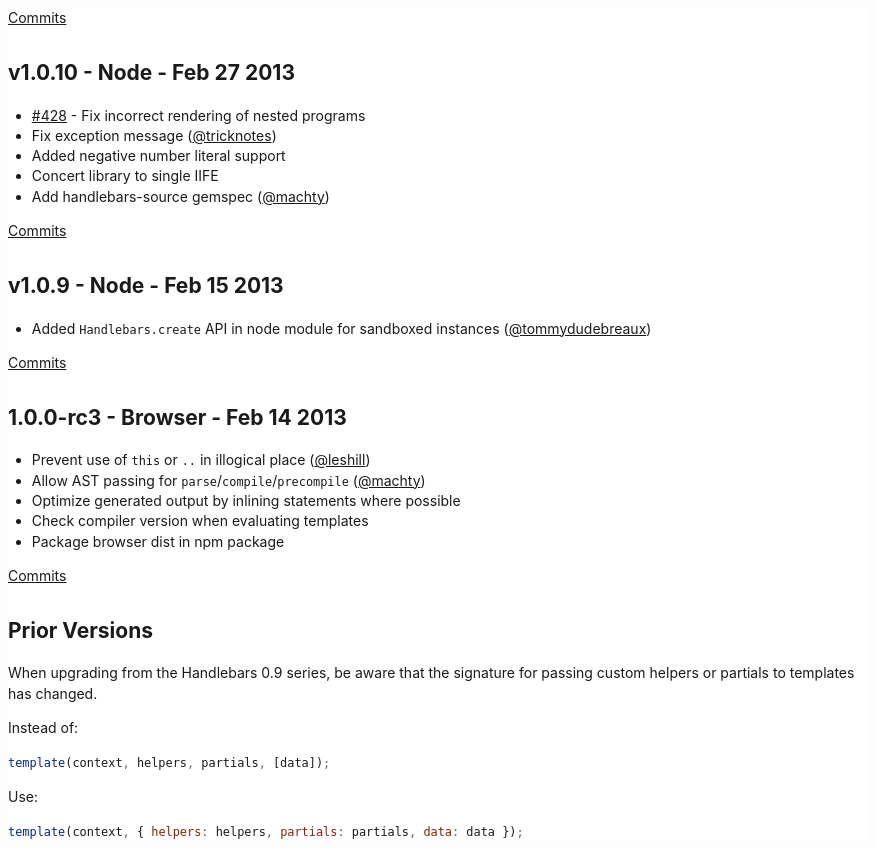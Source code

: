[Commits](https://github.com/handlebars-lang/handlebars.js/compare/v1.0.10...v1.0.11)

## v1.0.10 - Node - Feb 27 2013

- [#428](https://github.com/handlebars-lang/handlebars.js/issues/428) - Fix incorrect rendering of nested programs
- Fix exception message ([@tricknotes](https://github.com/tricknotes))
- Added negative number literal support
- Concert library to single IIFE
- Add handlebars-source gemspec ([@machty](https://github.com/machty))

[Commits](https://github.com/handlebars-lang/handlebars.js/compare/v1.0.9...v1.0.10)

## v1.0.9 - Node - Feb 15 2013

- Added `Handlebars.create` API in node module for sandboxed instances ([@tommydudebreaux](https://github.com/tommydudebreaux))

[Commits](https://github.com/handlebars-lang/handlebars.js/compare/1.0.0-rc.3...v1.0.9)

## 1.0.0-rc3 - Browser - Feb 14 2013

- Prevent use of `this` or `..` in illogical place ([@leshill](https://github.com/leshill))
- Allow AST passing for `parse`/`compile`/`precompile` ([@machty](https://github.com/machty))
- Optimize generated output by inlining statements where possible
- Check compiler version when evaluating templates
- Package browser dist in npm package

[Commits](https://github.com/handlebars-lang/handlebars.js/compare/v1.0.8...1.0.0-rc.3)

## Prior Versions

When upgrading from the Handlebars 0.9 series, be aware that the
signature for passing custom helpers or partials to templates has
changed.

Instead of:

```js
template(context, helpers, partials, [data]);
```

Use:

```js
template(context, { helpers: helpers, partials: partials, data: data });
```

[builds-page]: http://builds.handlebarsjs.com.s3.amazonaws.com/index.html
[cdnjs]: http://cdnjs.com/libraries/handlebars.js/
[components]: https://github.com/components/handlebars.js
[npm]: https://npmjs.org/package/handlebars
